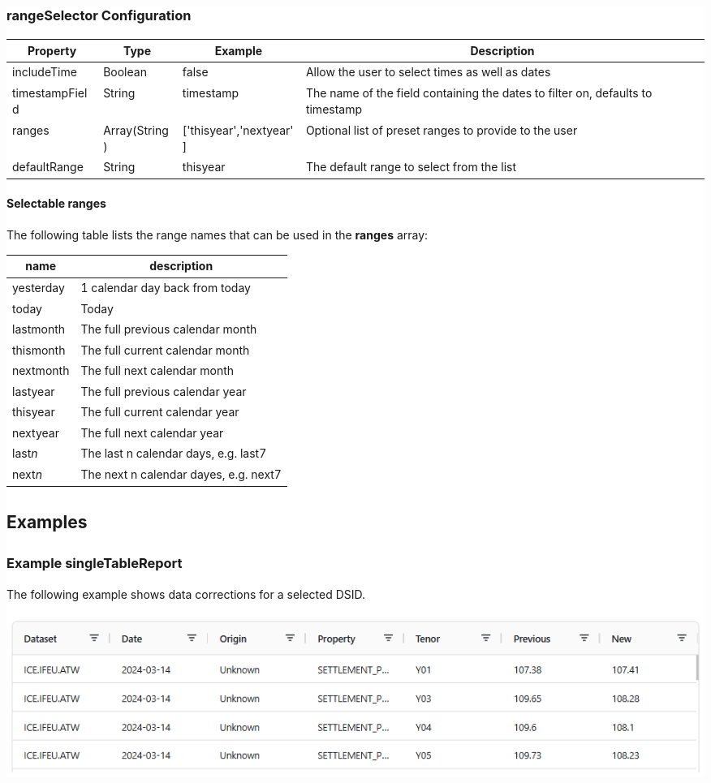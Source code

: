### rangeSelector Configuration

| Property | Type | Example | Description |
|-|-|-|-|
|includeTime|Boolean|false|Allow the user to select times as well as dates|
|timestampField|String|timestamp|The name of the field containing the dates to filter on, defaults to timestamp|
|ranges|Array(String)|['thisyear','nextyear']|Optional list of preset ranges to provide to the user|
|defaultRange|String|thisyear|The default range to select from the list|

#### Selectable ranges

The following table lists the range names that can be used in the **ranges** array:

|name|description|
|-|-|
|yesterday|1 calendar day back from today|
|today|Today|
|lastmonth|The full previous calendar month|
|thismonth|The full current calendar month|
|nextmonth|The full next calendar month|
|lastyear|The full previous calendar year|
|thisyear|The full current calendar year|
|nextyear|The full next calendar year|
|last*n*|The last n calendar days, e.g. last7|
|next*n*|The next n calendar dayes, e.g. next7|

## Examples

### Example singleTableReport
The following example shows data corrections for a selected DSID.

![](correction-report.png)
